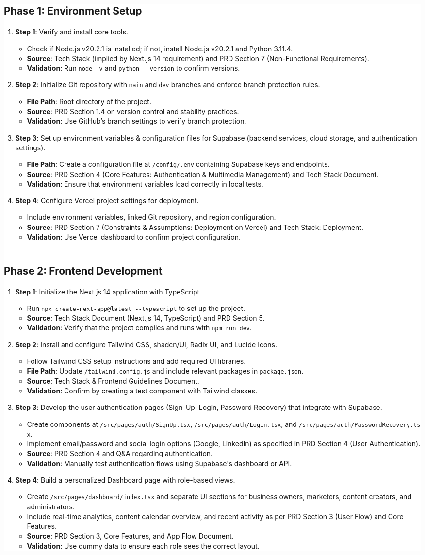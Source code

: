 ## **Phase 1: Environment Setup**

1. **Step 1**: Verify and install core tools.
   - Check if Node.js v20.2.1 is installed; if not, install Node.js v20.2.1 and Python 3.11.4.
   - **Source**: Tech Stack (implied by Next.js 14 requirement) and PRD Section 7 (Non-Functional Requirements).
   - **Validation**: Run `node -v` and `python --version` to confirm versions.

2. **Step 2**: Initialize Git repository with `main` and `dev` branches and enforce branch protection rules.
   - **File Path**: Root directory of the project.
   - **Source**: PRD Section 1.4 on version control and stability practices.
   - **Validation**: Use GitHub’s branch settings to verify branch protection.

3. **Step 3**: Set up environment variables & configuration files for Supabase (backend services, cloud storage, and authentication settings).
   - **File Path**: Create a configuration file at `/config/.env` containing Supabase keys and endpoints.
   - **Source**: PRD Section 4 (Core Features: Authentication & Multimedia Management) and Tech Stack Document.
   - **Validation**: Ensure that environment variables load correctly in local tests.

4. **Step 4**: Configure Vercel project settings for deployment.
   - Include environment variables, linked Git repository, and region configuration.
   - **Source**: PRD Section 7 (Constraints & Assumptions: Deployment on Vercel) and Tech Stack: Deployment.
   - **Validation**: Use Vercel dashboard to confirm project configuration.

---

## **Phase 2: Frontend Development**

1. **Step 1**: Initialize the Next.js 14 application with TypeScript.
   - Run `npx create-next-app@latest --typescript` to set up the project.
   - **Source**: Tech Stack Document (Next.js 14, TypeScript) and PRD Section 5.
   - **Validation**: Verify that the project compiles and runs with `npm run dev`.

2. **Step 2**: Install and configure Tailwind CSS, shadcn/UI, Radix UI, and Lucide Icons.
   - Follow Tailwind CSS setup instructions and add required UI libraries.
   - **File Path**: Update `/tailwind.config.js` and include relevant packages in `package.json`.
   - **Source**: Tech Stack & Frontend Guidelines Document.
   - **Validation**: Confirm by creating a test component with Tailwind classes.

3. **Step 3**: Develop the user authentication pages (Sign-Up, Login, Password Recovery) that integrate with Supabase.
   - Create components at `/src/pages/auth/SignUp.tsx`, `/src/pages/auth/Login.tsx`, and `/src/pages/auth/PasswordRecovery.tsx`.
   - Implement email/password and social login options (Google, LinkedIn) as specified in PRD Section 4 (User Authentication).
   - **Source**: PRD Section 4 and Q&A regarding authentication.
   - **Validation**: Manually test authentication flows using Supabase's dashboard or API.

4. **Step 4**: Build a personalized Dashboard page with role-based views.
   - Create `/src/pages/dashboard/index.tsx` and separate UI sections for business owners, marketers, content creators, and administrators.
   - Include real-time analytics, content calendar overview, and recent activity as per PRD Section 3 (User Flow) and Core Features.
   - **Source**: PRD Section 3, Core Features, and App Flow Document.
   - **Validation**: Use dummy data to ensure each role sees the correct layout.
